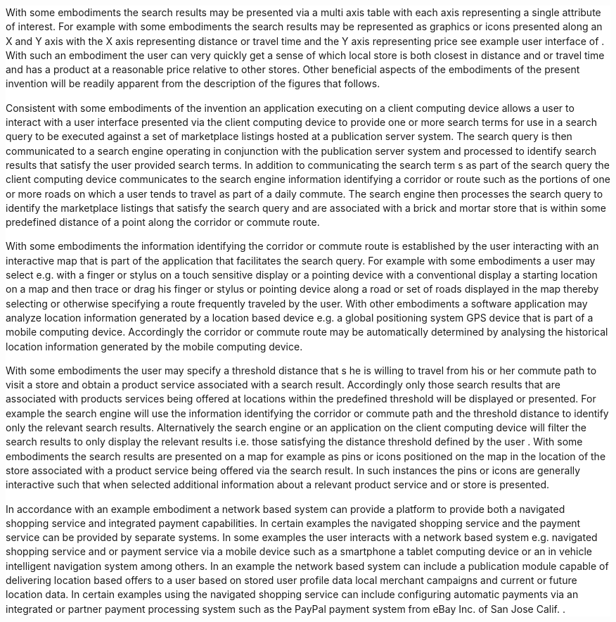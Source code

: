 With some embodiments the search results may be presented via a multi axis table with each axis representing a single attribute of interest. For example with some embodiments the search results may be represented as graphics or icons presented along an X and Y axis with the X axis representing distance or travel time and the Y axis representing price see example user interface of . With such an embodiment the user can very quickly get a sense of which local store is both closest in distance and or travel time and has a product at a reasonable price relative to other stores. Other beneficial aspects of the embodiments of the present invention will be readily apparent from the description of the figures that follows.

Consistent with some embodiments of the invention an application executing on a client computing device allows a user to interact with a user interface presented via the client computing device to provide one or more search terms for use in a search query to be executed against a set of marketplace listings hosted at a publication server system. The search query is then communicated to a search engine operating in conjunction with the publication server system and processed to identify search results that satisfy the user provided search terms. In addition to communicating the search term s as part of the search query the client computing device communicates to the search engine information identifying a corridor or route such as the portions of one or more roads on which a user tends to travel as part of a daily commute. The search engine then processes the search query to identify the marketplace listings that satisfy the search query and are associated with a brick and mortar store that is within some predefined distance of a point along the corridor or commute route.

With some embodiments the information identifying the corridor or commute route is established by the user interacting with an interactive map that is part of the application that facilitates the search query. For example with some embodiments a user may select e.g. with a finger or stylus on a touch sensitive display or a pointing device with a conventional display a starting location on a map and then trace or drag his finger or stylus or pointing device along a road or set of roads displayed in the map thereby selecting or otherwise specifying a route frequently traveled by the user. With other embodiments a software application may analyze location information generated by a location based device e.g. a global positioning system GPS device that is part of a mobile computing device. Accordingly the corridor or commute route may be automatically determined by analysing the historical location information generated by the mobile computing device.

With some embodiments the user may specify a threshold distance that s he is willing to travel from his or her commute path to visit a store and obtain a product service associated with a search result. Accordingly only those search results that are associated with products services being offered at locations within the predefined threshold will be displayed or presented. For example the search engine will use the information identifying the corridor or commute path and the threshold distance to identify only the relevant search results. Alternatively the search engine or an application on the client computing device will filter the search results to only display the relevant results i.e. those satisfying the distance threshold defined by the user . With some embodiments the search results are presented on a map for example as pins or icons positioned on the map in the location of the store associated with a product service being offered via the search result. In such instances the pins or icons are generally interactive such that when selected additional information about a relevant product service and or store is presented.

In accordance with an example embodiment a network based system can provide a platform to provide both a navigated shopping service and integrated payment capabilities. In certain examples the navigated shopping service and the payment service can be provided by separate systems. In some examples the user interacts with a network based system e.g. navigated shopping service and or payment service via a mobile device such as a smartphone a tablet computing device or an in vehicle intelligent navigation system among others. In an example the network based system can include a publication module capable of delivering location based offers to a user based on stored user profile data local merchant campaigns and current or future location data. In certain examples using the navigated shopping service can include configuring automatic payments via an integrated or partner payment processing system such as the PayPal payment system from eBay Inc. of San Jose Calif. .
